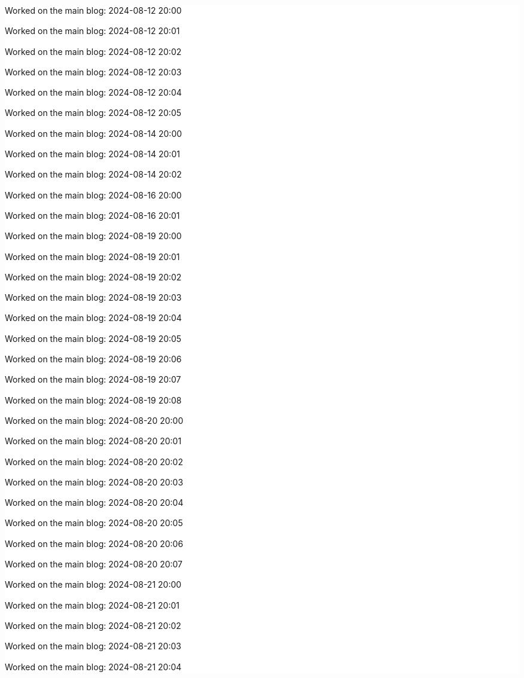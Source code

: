 Worked on the main blog: 2024-08-12 20:00

Worked on the main blog: 2024-08-12 20:01

Worked on the main blog: 2024-08-12 20:02

Worked on the main blog: 2024-08-12 20:03

Worked on the main blog: 2024-08-12 20:04

Worked on the main blog: 2024-08-12 20:05

Worked on the main blog: 2024-08-14 20:00

Worked on the main blog: 2024-08-14 20:01

Worked on the main blog: 2024-08-14 20:02

Worked on the main blog: 2024-08-16 20:00

Worked on the main blog: 2024-08-16 20:01

Worked on the main blog: 2024-08-19 20:00

Worked on the main blog: 2024-08-19 20:01

Worked on the main blog: 2024-08-19 20:02

Worked on the main blog: 2024-08-19 20:03

Worked on the main blog: 2024-08-19 20:04

Worked on the main blog: 2024-08-19 20:05

Worked on the main blog: 2024-08-19 20:06

Worked on the main blog: 2024-08-19 20:07

Worked on the main blog: 2024-08-19 20:08

Worked on the main blog: 2024-08-20 20:00

Worked on the main blog: 2024-08-20 20:01

Worked on the main blog: 2024-08-20 20:02

Worked on the main blog: 2024-08-20 20:03

Worked on the main blog: 2024-08-20 20:04

Worked on the main blog: 2024-08-20 20:05

Worked on the main blog: 2024-08-20 20:06

Worked on the main blog: 2024-08-20 20:07

Worked on the main blog: 2024-08-21 20:00

Worked on the main blog: 2024-08-21 20:01

Worked on the main blog: 2024-08-21 20:02

Worked on the main blog: 2024-08-21 20:03

Worked on the main blog: 2024-08-21 20:04
